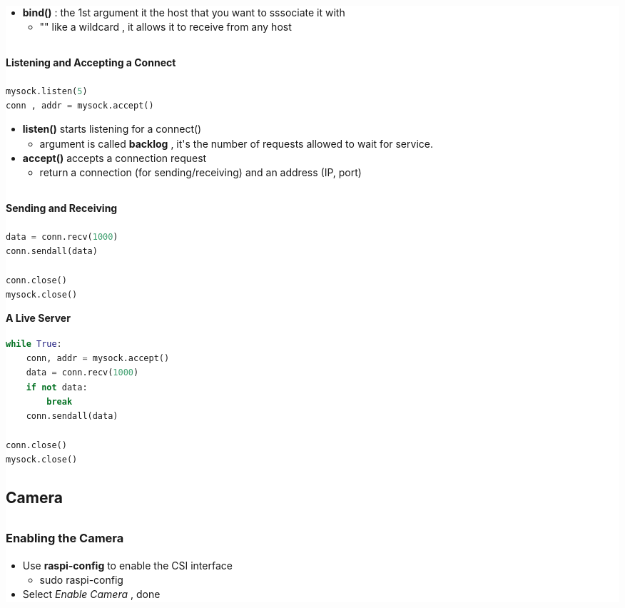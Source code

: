  - **bind()** : the 1st argument it the host that you want to sssociate it with
    - "" like a wildcard , it allows it to receive from any host


<h2 id="b85c73f27fd0d1b3769572044aa4cfd5"></h2>

#### Listening and Accepting a Connect

```python
mysock.listen(5)
conn , addr = mysock.accept()
```

 - **listen()** starts listening for a connect()
    - argument is called **backlog** , it's the number of requests allowed to wait for service.
 - **accept()** accepts a connection request
    - return a connection (for sending/receiving) and an address (IP, port)

<h2 id="c7dbc4fd55364e7eb7d9f6f8b04c3174"></h2>

#### Sending and  Receiving

```python
data = conn.recv(1000)
conn.sendall(data)

conn.close()
mysock.close()
```

**A Live Server**

```python
while True:
    conn, addr = mysock.accept()
    data = conn.recv(1000)
    if not data:
        break
    conn.sendall(data)
    
conn.close()
mysock.close()
```

<h2 id="967d35e40f3f95b1f538bd248640bf3b"></h2>

## Camera

<h2 id="a01b7f8cc255f7cab060ae9f1f19caf5"></h2>

### Enabling the Camera

 - Use **raspi-config** to enable the CSI interface
    - sudo raspi-config 
 - Select *Enable Camera* , done

<h2 id="9e62a134a017a3ddea4fe303a1c83ae4"></h2>
